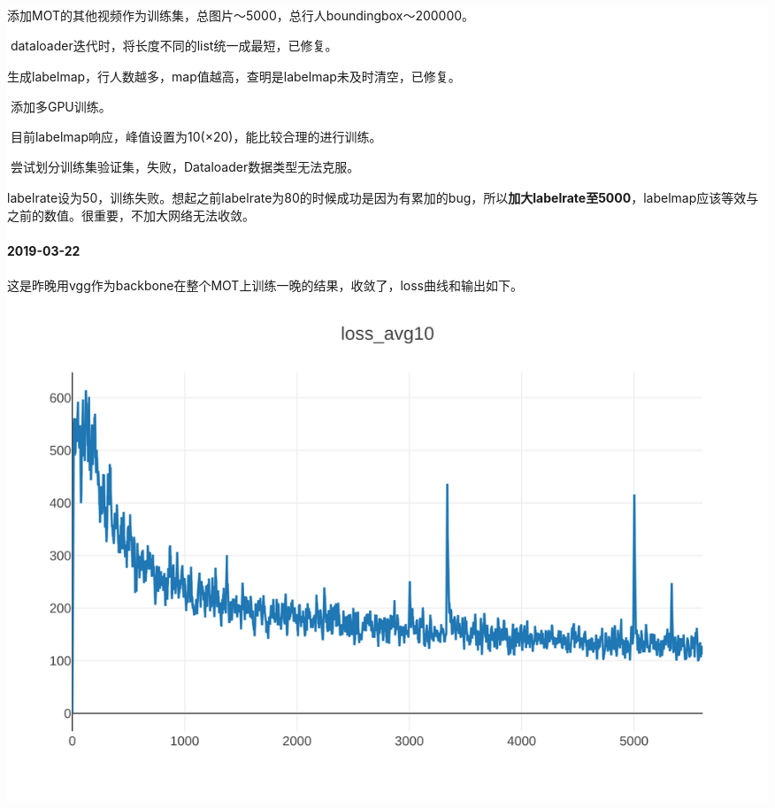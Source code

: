 ​	添加MOT的其他视频作为训练集，总图片～5000，总行人boundingbox～200000。

​	dataloader迭代时，将长度不同的list统一成最短，已修复。

​	生成labelmap，行人数越多，map值越高，查明是labelmap未及时清空，已修复。

​	添加多GPU训练。

​	目前labelmap响应，峰值设置为10(×20)，能比较合理的进行训练。

​	尝试划分训练集验证集，失败，Dataloader数据类型无法克服。

​	labelrate设为50，训练失败。想起之前labelrate为80的时候成功是因为有累加的bug，所以**加大labelrate至5000**，labelmap应该等效与之前的数值。很重要，不加大网络无法收敛。



#### 2019-03-22

​	这是昨晚用vgg作为backbone在整个MOT上训练一晚的结果，收敛了，loss曲线和输出如下。

![](./2019-03-22-1.svg)
